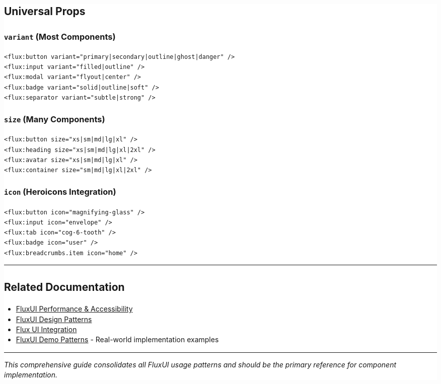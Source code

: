 
## Universal Props

### `variant` (Most Components)
```blade
<flux:button variant="primary|secondary|outline|ghost|danger" />
<flux:input variant="filled|outline" />
<flux:modal variant="flyout|center" />
<flux:badge variant="solid|outline|soft" />
<flux:separator variant="subtle|strong" />
```

### `size` (Many Components)
```blade
<flux:button size="xs|sm|md|lg|xl" />
<flux:heading size="xs|sm|md|lg|xl|2xl" />
<flux:avatar size="xs|sm|md|lg|xl" />
<flux:container size="sm|md|lg|xl|2xl" />
```

### `icon` (Heroicons Integration)
```blade
<flux:button icon="magnifying-glass" />
<flux:input icon="envelope" />
<flux:tab icon="cog-6-tooth" />
<flux:badge icon="user" />
<flux:breadcrumbs.item icon="home" />
```

---

## Related Documentation

- [FluxUI Performance & Accessibility](02-fluxui-performance-accessibility.md)
- [FluxUI Design Patterns](03-fluxui-design-patterns.md)
- [Flux UI Integration](07-flux-ui-integration.md)
- [FluxUI Demo Patterns](09-fluxui-demo-patterns.md) - Real-world implementation examples

---

*This comprehensive guide consolidates all FluxUI usage patterns and should be the primary reference for component implementation.*